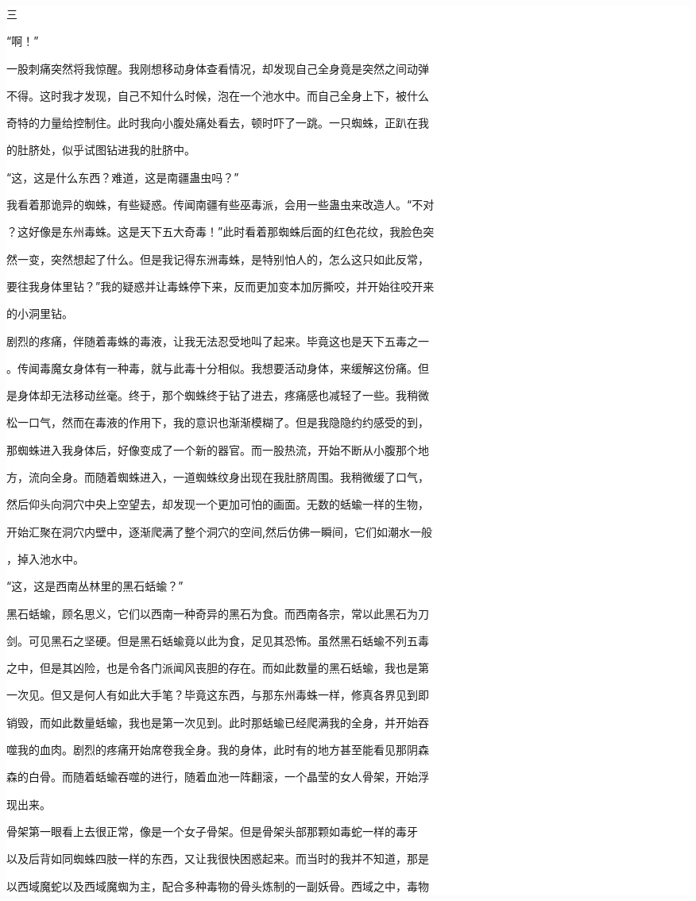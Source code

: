 三

“啊！”

一股刺痛突然将我惊醒。我刚想移动身体查看情况，却发现自己全身竟是突然之间动弹

不得。这时我才发现，自己不知什么时候，泡在一个池水中。而自己全身上下，被什么

奇特的力量给控制住。此时我向小腹处痛处看去，顿时吓了一跳。一只蜘蛛，正趴在我

的肚脐处，似乎试图钻进我的肚脐中。

“这，这是什么东西？难道，这是南疆蛊虫吗？”

我看着那诡异的蜘蛛，有些疑惑。传闻南疆有些巫毒派，会用一些蛊虫来改造人。“不对

？这好像是东州毒蛛。这是天下五大奇毒！”此时看着那蜘蛛后面的红色花纹，我脸色突

然一变，突然想起了什么。但是我记得东洲毒蛛，是特别怕人的，怎么这只如此反常，

要往我身体里钻？”我的疑惑并让毒蛛停下来，反而更加变本加厉撕咬，并开始往咬开来

的小洞里钻。

剧烈的疼痛，伴随着毒蛛的毒液，让我无法忍受地叫了起来。毕竟这也是天下五毒之一

。传闻毒魔女身体有一种毒，就与此毒十分相似。我想要活动身体，来缓解这份痛。但

是身体却无法移动丝毫。终于，那个蜘蛛终于钻了进去，疼痛感也减轻了一些。我稍微

松一口气，然而在毒液的作用下，我的意识也渐渐模糊了。但是我隐隐约约感受的到，

那蜘蛛进入我身体后，好像变成了一个新的器官。而一股热流，开始不断从小腹那个地

方，流向全身。而随着蜘蛛进入，一道蜘蛛纹身出现在我肚脐周围。我稍微缓了口气，

然后仰头向洞穴中央上空望去，却发现一个更加可怕的画面。无数的蛞蝓一样的生物，

开始汇聚在洞穴内壁中，逐渐爬满了整个洞穴的空间,然后仿佛一瞬间，它们如潮水一般

，掉入池水中。

“这，这是西南丛林里的黑石蛞蝓？”

黑石蛞蝓，顾名思义，它们以西南一种奇异的黑石为食。而西南各宗，常以此黑石为刀

剑。可见黑石之坚硬。但是黑石蛞蝓竟以此为食，足见其恐怖。虽然黑石蛞蝓不列五毒

之中，但是其凶险，也是令各门派闻风丧胆的存在。而如此数量的黑石蛞蝓，我也是第

一次见。但又是何人有如此大手笔？毕竟这东西，与那东州毒蛛一样，修真各界见到即

销毁，而如此数量蛞蝓，我也是第一次见到。此时那蛞蝓已经爬满我的全身，并开始吞

噬我的血肉。剧烈的疼痛开始席卷我全身。我的身体，此时有的地方甚至能看见那阴森

森的白骨。而随着蛞蝓吞噬的进行，随着血池一阵翻滚，一个晶莹的女人骨架，开始浮

现出来。

骨架第一眼看上去很正常，像是一个女子骨架。但是骨架头部那颗如毒蛇一样的毒牙

以及后背如同蜘蛛四肢一样的东西，又让我很快困惑起来。而当时的我并不知道，那是

以西域魔蛇以及西域魔蜘为主，配合多种毒物的骨头炼制的一副妖骨。西域之中，毒物
